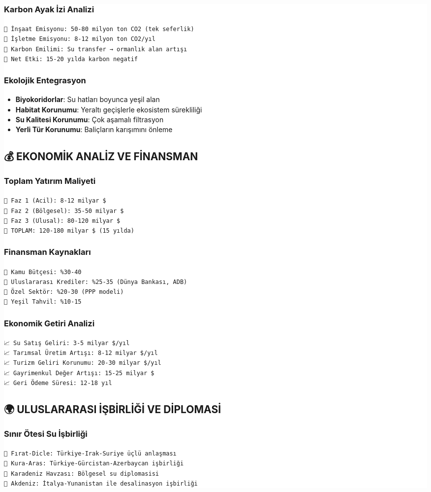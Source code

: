### **Karbon Ayak İzi Analizi**
```
🌱 İnşaat Emisyonu: 50-80 milyon ton CO2 (tek seferlik)
🌱 İşletme Emisyonu: 8-12 milyon ton CO2/yıl
🌱 Karbon Emilimi: Su transfer → ormanlık alan artışı
🌱 Net Etki: 15-20 yılda karbon negatif
```

### **Ekolojik Entegrasyon**
- **Biyokoridorlar**: Su hatları boyunca yeşil alan
- **Habitat Korunumu**: Yeraltı geçişlerle ekosistem sürekliliği  
- **Su Kalitesi Korunumu**: Çok aşamalı filtrasyon
- **Yerli Tür Korunumu**: Baliçların karışımını önleme

## 💰 **EKONOMİK ANALİZ VE FİNANSMAN**

### **Toplam Yatırım Maliyeti**
```
💸 Faz 1 (Acil): 8-12 milyar $
💸 Faz 2 (Bölgesel): 35-50 milyar $  
💸 Faz 3 (Ulusal): 80-120 milyar $
💸 TOPLAM: 120-180 milyar $ (15 yılda)
```

### **Finansman Kaynakları**
```
🏦 Kamu Bütçesi: %30-40
🏦 Uluslararası Krediler: %25-35 (Dünya Bankası, ADB)
🏦 Özel Sektör: %20-30 (PPP modeli)
🏦 Yeşil Tahvil: %10-15
```

### **Ekonomik Getiri Analizi**
```
📈 Su Satış Geliri: 3-5 milyar $/yıl
📈 Tarımsal Üretim Artışı: 8-12 milyar $/yıl
📈 Turizm Geliri Korunumu: 20-30 milyar $/yıl
📈 Gayrimenkul Değer Artışı: 15-25 milyar $
📈 Geri Ödeme Süresi: 12-18 yıl
```

## 🌍 **ULUSLARARASI İŞBİRLİĞİ VE DİPLOMASİ**

### **Sınır Ötesi Su İşbirliği**
```
🤝 Fırat-Dicle: Türkiye-Irak-Suriye üçlü anlaşması
🤝 Kura-Aras: Türkiye-Gürcistan-Azerbaycan işbirliği
🤝 Karadeniz Havzası: Bölgesel su diplomasisi
🤝 Akdeniz: İtalya-Yunanistan ile desalinasyon işbirliği
```
